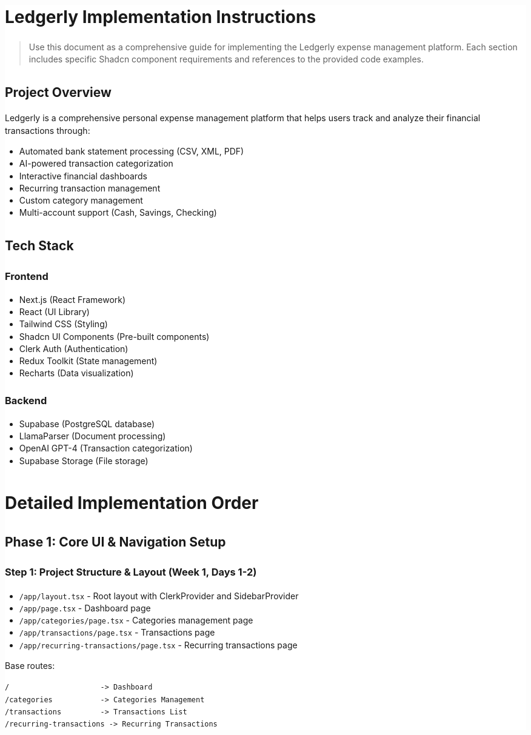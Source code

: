 # Ledgerly Implementation Instructions

> Use this document as a comprehensive guide for implementing the Ledgerly expense management platform. Each section includes specific Shadcn component requirements and references to the provided code examples.

## Project Overview
Ledgerly is a comprehensive personal expense management platform that helps users track and analyze their financial transactions through:
- Automated bank statement processing (CSV, XML, PDF)
- AI-powered transaction categorization
- Interactive financial dashboards
- Recurring transaction management
- Custom category management
- Multi-account support (Cash, Savings, Checking)

## Tech Stack

### Frontend
- Next.js (React Framework)
- React (UI Library)
- Tailwind CSS (Styling)
- Shadcn UI Components (Pre-built components)
- Clerk Auth (Authentication)
- Redux Toolkit (State management)
- Recharts (Data visualization)

### Backend
- Supabase (PostgreSQL database)
- LlamaParser (Document processing)
- OpenAI GPT-4 (Transaction categorization)
- Supabase Storage (File storage)

# Detailed Implementation Order

## Phase 1: Core UI & Navigation Setup

### Step 1: Project Structure & Layout (Week 1, Days 1-2)
- `/app/layout.tsx` - Root layout with ClerkProvider and SidebarProvider
- `/app/page.tsx` - Dashboard page
- `/app/categories/page.tsx` - Categories management page
- `/app/transactions/page.tsx` - Transactions page
- `/app/recurring-transactions/page.tsx` - Recurring transactions page

Base routes:
```
/                     -> Dashboard
/categories           -> Categories Management
/transactions         -> Transactions List
/recurring-transactions -> Recurring Transactions
```
